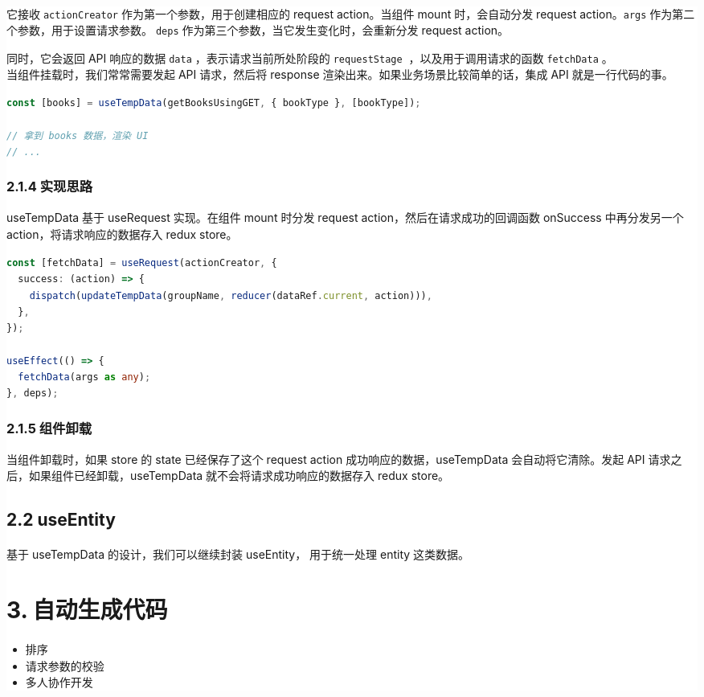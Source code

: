 它接收 `actionCreator` 作为第一个参数，用于创建相应的 request action。当组件 mount 时，会自动分发 request action。`args` 作为第二个参数，用于设置请求参数。 `deps` 作为第三个参数，当它发生变化时，会重新分发 request action。

同时，它会返回 API 响应的数据 `data` ，表示请求当前所处阶段的 `requestStage`  ，以及用于调用请求的函数 `fetchData` 。<br />当组件挂载时，我们常常需要发起 API 请求，然后将 response 渲染出来。如果业务场景比较简单的话，集成 API 就是一行代码的事。

```typescript
const [books] = useTempData(getBooksUsingGET, { bookType }, [bookType]);

// 拿到 books 数据，渲染 UI
// ...
```

<a name="HsVsB"></a>
### 2.1.4 实现思路

useTempData 基于 useRequest 实现。在组件 mount 时分发 request action，然后在请求成功的回调函数 onSuccess 中再分发另一个 action，将请求响应的数据存入 redux store。

```typescript
const [fetchData] = useRequest(actionCreator, {
  success: (action) => {
    dispatch(updateTempData(groupName, reducer(dataRef.current, action))),
  },
});

useEffect(() => {
  fetchData(args as any);
}, deps);
```

<a name="hGC87"></a>
### 2.1.5 组件卸载

当组件卸载时，如果 store 的 state 已经保存了这个 request action 成功响应的数据，useTempData 会自动将它清除。发起 API 请求之后，如果组件已经卸载，useTempData 就不会将请求成功响应的数据存入 redux store。

<a name="D3Fsi"></a>
## 2.2 useEntity

基于 useTempData 的设计，我们可以继续封装 useEntity， 用于统一处理 entity 这类数据。
<a name="u09xi"></a>
## 

<a name="LbG1c"></a>
# 3. 自动生成代码

- 排序
- 请求参数的校验
- 多人协作开发




